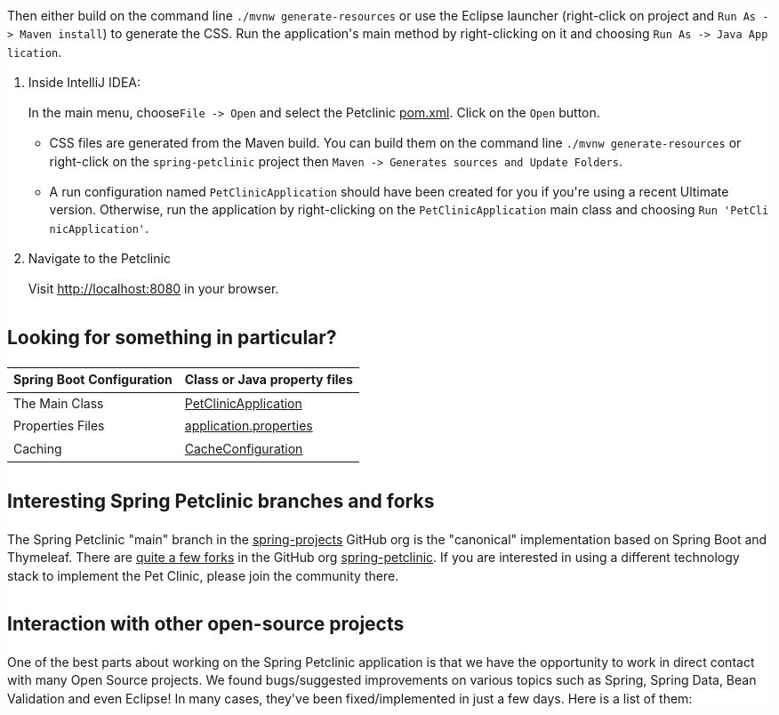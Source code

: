    Then either build on the command line `./mvnw generate-resources` or use the Eclipse launcher (right-click on project
   and `Run As -> Maven install`) to generate the CSS. Run the application's main method by right-clicking on it and
   choosing `Run As -> Java Application`.

1. Inside IntelliJ IDEA:

   In the main menu, choose`File -> Open` and select the Petclinic [pom.xml](pom.xml). Click on the `Open` button.

    - CSS files are generated from the Maven build. You can build them on the command line `./mvnw generate-resources`
      or right-click on the `spring-petclinic` project then `Maven -> Generates sources and Update Folders`.

    - A run configuration named `PetClinicApplication` should have been created for you if you're using a recent
      Ultimate version. Otherwise, run the application by right-clicking on the `PetClinicApplication` main class and
      choosing `Run 'PetClinicApplication'`.

1. Navigate to the Petclinic

   Visit [http://localhost:8080](http://localhost:8080) in your browser.

## Looking for something in particular?

| Spring Boot Configuration | Class or Java property files                                                                                                                                           |
|---------------------------|------------------------------------------------------------------------------------------------------------------------------------------------------------------------|
| The Main Class            | [PetClinicApplication](https://github.com/spring-projects/spring-petclinic/blob/main/src/main/java/org/springframework/samples/petclinic/PetClinicApplication.java)    |
| Properties Files          | [application.properties](https://github.com/spring-projects/spring-petclinic/blob/main/src/main/resources)                                                             |
| Caching                   | [CacheConfiguration](https://github.com/spring-projects/spring-petclinic/blob/main/src/main/java/org/springframework/samples/petclinic/system/CacheConfiguration.java) |

## Interesting Spring Petclinic branches and forks

The Spring Petclinic "main" branch in the [spring-projects](https://github.com/spring-projects/spring-petclinic)
GitHub org is the "canonical" implementation based on Spring Boot and Thymeleaf. There are
[quite a few forks](https://spring-petclinic.github.io/docs/forks.html) in the GitHub org
[spring-petclinic](https://github.com/spring-petclinic). If you are interested in using a different technology stack to
implement the Pet Clinic, please join the community there.

## Interaction with other open-source projects

One of the best parts about working on the Spring Petclinic application is that we have the opportunity to work in
direct contact with many Open Source projects. We found bugs/suggested improvements on various topics such as Spring,
Spring Data, Bean Validation and even Eclipse! In many cases, they've been fixed/implemented in just a few days.
Here is a list of them:
